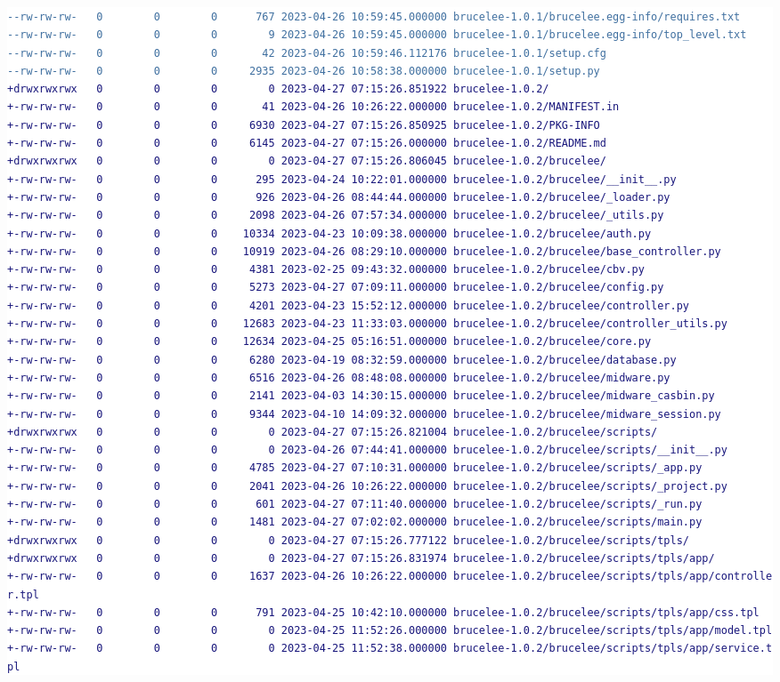 ```diff
--rw-rw-rw-   0        0        0      767 2023-04-26 10:59:45.000000 brucelee-1.0.1/brucelee.egg-info/requires.txt
--rw-rw-rw-   0        0        0        9 2023-04-26 10:59:45.000000 brucelee-1.0.1/brucelee.egg-info/top_level.txt
--rw-rw-rw-   0        0        0       42 2023-04-26 10:59:46.112176 brucelee-1.0.1/setup.cfg
--rw-rw-rw-   0        0        0     2935 2023-04-26 10:58:38.000000 brucelee-1.0.1/setup.py
+drwxrwxrwx   0        0        0        0 2023-04-27 07:15:26.851922 brucelee-1.0.2/
+-rw-rw-rw-   0        0        0       41 2023-04-26 10:26:22.000000 brucelee-1.0.2/MANIFEST.in
+-rw-rw-rw-   0        0        0     6930 2023-04-27 07:15:26.850925 brucelee-1.0.2/PKG-INFO
+-rw-rw-rw-   0        0        0     6145 2023-04-27 07:15:26.000000 brucelee-1.0.2/README.md
+drwxrwxrwx   0        0        0        0 2023-04-27 07:15:26.806045 brucelee-1.0.2/brucelee/
+-rw-rw-rw-   0        0        0      295 2023-04-24 10:22:01.000000 brucelee-1.0.2/brucelee/__init__.py
+-rw-rw-rw-   0        0        0      926 2023-04-26 08:44:44.000000 brucelee-1.0.2/brucelee/_loader.py
+-rw-rw-rw-   0        0        0     2098 2023-04-26 07:57:34.000000 brucelee-1.0.2/brucelee/_utils.py
+-rw-rw-rw-   0        0        0    10334 2023-04-23 10:09:38.000000 brucelee-1.0.2/brucelee/auth.py
+-rw-rw-rw-   0        0        0    10919 2023-04-26 08:29:10.000000 brucelee-1.0.2/brucelee/base_controller.py
+-rw-rw-rw-   0        0        0     4381 2023-02-25 09:43:32.000000 brucelee-1.0.2/brucelee/cbv.py
+-rw-rw-rw-   0        0        0     5273 2023-04-27 07:09:11.000000 brucelee-1.0.2/brucelee/config.py
+-rw-rw-rw-   0        0        0     4201 2023-04-23 15:52:12.000000 brucelee-1.0.2/brucelee/controller.py
+-rw-rw-rw-   0        0        0    12683 2023-04-23 11:33:03.000000 brucelee-1.0.2/brucelee/controller_utils.py
+-rw-rw-rw-   0        0        0    12634 2023-04-25 05:16:51.000000 brucelee-1.0.2/brucelee/core.py
+-rw-rw-rw-   0        0        0     6280 2023-04-19 08:32:59.000000 brucelee-1.0.2/brucelee/database.py
+-rw-rw-rw-   0        0        0     6516 2023-04-26 08:48:08.000000 brucelee-1.0.2/brucelee/midware.py
+-rw-rw-rw-   0        0        0     2141 2023-04-03 14:30:15.000000 brucelee-1.0.2/brucelee/midware_casbin.py
+-rw-rw-rw-   0        0        0     9344 2023-04-10 14:09:32.000000 brucelee-1.0.2/brucelee/midware_session.py
+drwxrwxrwx   0        0        0        0 2023-04-27 07:15:26.821004 brucelee-1.0.2/brucelee/scripts/
+-rw-rw-rw-   0        0        0        0 2023-04-26 07:44:41.000000 brucelee-1.0.2/brucelee/scripts/__init__.py
+-rw-rw-rw-   0        0        0     4785 2023-04-27 07:10:31.000000 brucelee-1.0.2/brucelee/scripts/_app.py
+-rw-rw-rw-   0        0        0     2041 2023-04-26 10:26:22.000000 brucelee-1.0.2/brucelee/scripts/_project.py
+-rw-rw-rw-   0        0        0      601 2023-04-27 07:11:40.000000 brucelee-1.0.2/brucelee/scripts/_run.py
+-rw-rw-rw-   0        0        0     1481 2023-04-27 07:02:02.000000 brucelee-1.0.2/brucelee/scripts/main.py
+drwxrwxrwx   0        0        0        0 2023-04-27 07:15:26.777122 brucelee-1.0.2/brucelee/scripts/tpls/
+drwxrwxrwx   0        0        0        0 2023-04-27 07:15:26.831974 brucelee-1.0.2/brucelee/scripts/tpls/app/
+-rw-rw-rw-   0        0        0     1637 2023-04-26 10:26:22.000000 brucelee-1.0.2/brucelee/scripts/tpls/app/controller.tpl
+-rw-rw-rw-   0        0        0      791 2023-04-25 10:42:10.000000 brucelee-1.0.2/brucelee/scripts/tpls/app/css.tpl
+-rw-rw-rw-   0        0        0        0 2023-04-25 11:52:26.000000 brucelee-1.0.2/brucelee/scripts/tpls/app/model.tpl
+-rw-rw-rw-   0        0        0        0 2023-04-25 11:52:38.000000 brucelee-1.0.2/brucelee/scripts/tpls/app/service.tpl
```